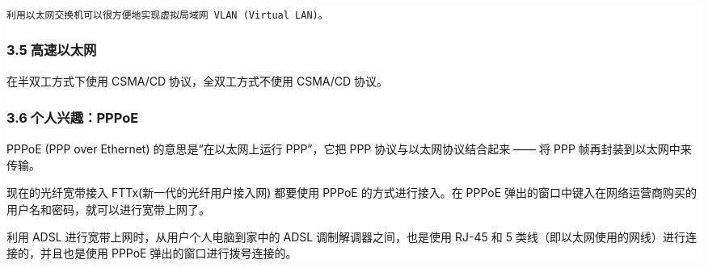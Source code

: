     利用以太网交换机可以很方便地实现虚拟局域网 VLAN (Virtual LAN)。

### 3.5 高速以太网

在半双工方式下使用 CSMA/CD 协议，全双工方式不使用 CSMA/CD 协议。

### 3.6 个人兴趣：PPPoE

PPPoE (PPP over Ethernet) 的意思是“在以太网上运行 PPP”，它把 PPP 协议与以太网协议结合起来 —— 将 PPP 帧再封装到以太网中来传输。

现在的光纤宽带接入 FTTx(新一代的光纤用户接入网) 都要使用 PPPoE 的方式进行接入。在 PPPoE 弹出的窗口中键入在网络运营商购买的用户名和密码，就可以进行宽带上网了。

利用 ADSL 进行宽带上网时，从用户个人电脑到家中的 ADSL 调制解调器之间，也是使用 RJ-45 和 5 类线（即以太网使用的网线）进行连接的，并且也是使用 PPPoE 弹出的窗口进行拨号连接的。

